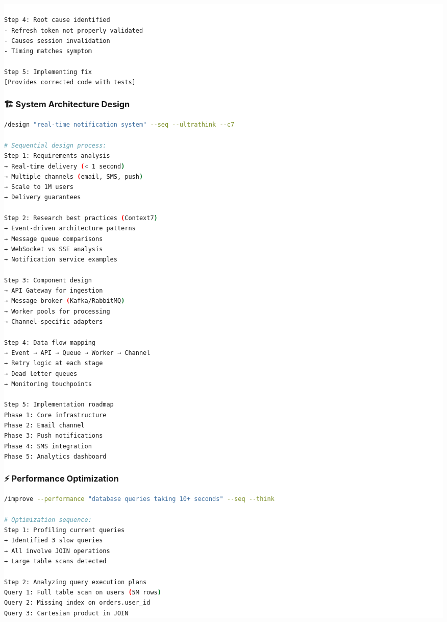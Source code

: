 ```bash

Step 4: Root cause identified
- Refresh token not properly validated
- Causes session invalidation
- Timing matches symptom

Step 5: Implementing fix
[Provides corrected code with tests]
```

### 🏗️ System Architecture Design

```bash
/design "real-time notification system" --seq --ultrathink --c7

# Sequential design process:
Step 1: Requirements analysis
→ Real-time delivery (< 1 second)
→ Multiple channels (email, SMS, push)
→ Scale to 1M users
→ Delivery guarantees

Step 2: Research best practices (Context7)
→ Event-driven architecture patterns
→ Message queue comparisons
→ WebSocket vs SSE analysis
→ Notification service examples

Step 3: Component design
→ API Gateway for ingestion
→ Message broker (Kafka/RabbitMQ)
→ Worker pools for processing
→ Channel-specific adapters

Step 4: Data flow mapping
→ Event → API → Queue → Worker → Channel
→ Retry logic at each stage
→ Dead letter queues
→ Monitoring touchpoints

Step 5: Implementation roadmap
Phase 1: Core infrastructure
Phase 2: Email channel
Phase 3: Push notifications
Phase 4: SMS integration
Phase 5: Analytics dashboard
```

### ⚡ Performance Optimization

```bash
/improve --performance "database queries taking 10+ seconds" --seq --think

# Optimization sequence:
Step 1: Profiling current queries
→ Identified 3 slow queries
→ All involve JOIN operations
→ Large table scans detected

Step 2: Analyzing query execution plans
Query 1: Full table scan on users (5M rows)
Query 2: Missing index on orders.user_id
Query 3: Cartesian product in JOIN

```